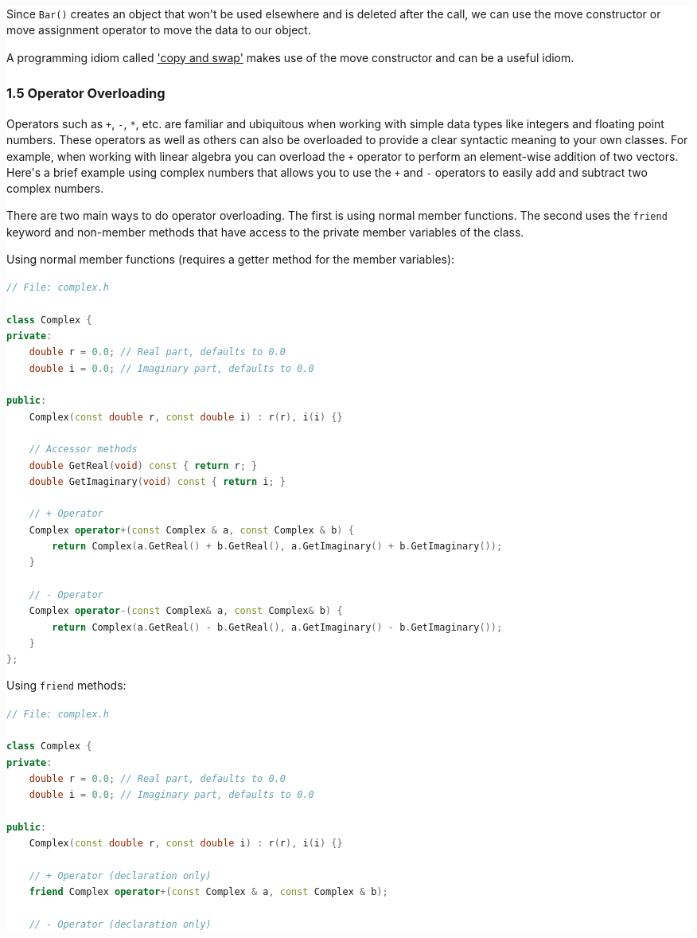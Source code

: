 Since `Bar()` creates an object that won't be used elsewhere and is deleted after the call, we can use the move constructor or
move assignment operator to move the data to our object.

A programming idiom called ['copy and swap'](https://stackoverflow.com/questions/3279543/what-is-the-copy-and-swap-idiom) makes use of the move constructor and can be a useful idiom.

### 1.5 Operator Overloading
Operators such as `+`, `-`, `*`, etc. are familiar and ubiquitous when working with simple data types like integers and floating point
numbers. These operators as well as others can also be overloaded to provide a clear syntactic meaning to your own classes. For example,
when working with linear algebra you can overload the `+` operator to perform an element-wise addition of two vectors. Here's a brief
example using complex numbers that allows you to use the `+` and `-` operators to easily add and subtract two complex numbers.

There are two main ways to do operator overloading. The first is using normal member functions. The second uses the `friend` keyword and non-member methods that have access to the private member variables of the class.

Using normal member functions (requires a getter method for the member variables):

```c++
// File: complex.h

class Complex {
private:
    double r = 0.0; // Real part, defaults to 0.0
    double i = 0.0; // Imaginary part, defaults to 0.0

public:
    Complex(const double r, const double i) : r(r), i(i) {}

    // Accessor methods
    double GetReal(void) const { return r; }
    double GetImaginary(void) const { return i; }

    // + Operator
    Complex operator+(const Complex & a, const Complex & b) {
        return Complex(a.GetReal() + b.GetReal(), a.GetImaginary() + b.GetImaginary());
    }

    // - Operator
    Complex operator-(const Complex& a, const Complex& b) {
        return Complex(a.GetReal() - b.GetReal(), a.GetImaginary() - b.GetImaginary());
    }
};
```

Using `friend` methods:

```c++
// File: complex.h

class Complex {
private:
    double r = 0.0; // Real part, defaults to 0.0
    double i = 0.0; // Imaginary part, defaults to 0.0

public:
    Complex(const double r, const double i) : r(r), i(i) {}

    // + Operator (declaration only)
    friend Complex operator+(const Complex & a, const Complex & b);

    // - Operator (declaration only)
```